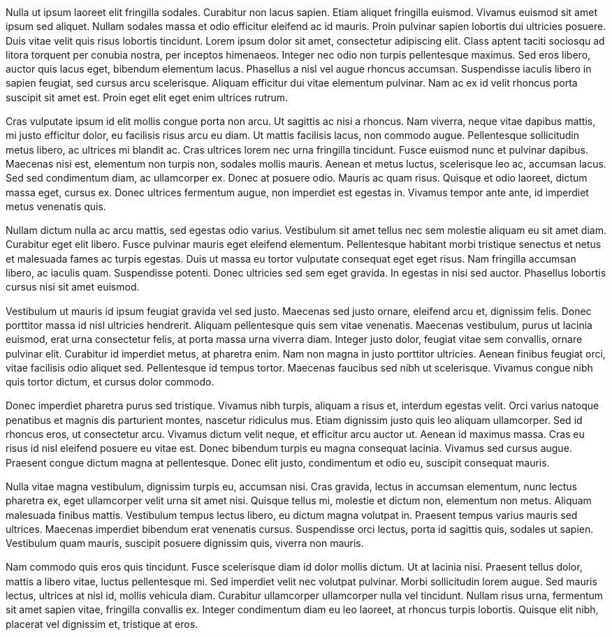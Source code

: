 Nulla ut ipsum laoreet elit fringilla sodales. Curabitur non lacus sapien. Etiam aliquet fringilla euismod. Vivamus euismod sit amet ipsum sed aliquet. Nullam sodales massa et odio efficitur eleifend ac id mauris. Proin pulvinar sapien lobortis dui ultricies posuere. Duis vitae velit quis risus lobortis tincidunt. Lorem ipsum dolor sit amet, consectetur adipiscing elit. Class aptent taciti sociosqu ad litora torquent per conubia nostra, per inceptos himenaeos. Integer nec odio non turpis pellentesque maximus. Sed eros libero, auctor quis lacus eget, bibendum elementum lacus. Phasellus a nisl vel augue rhoncus accumsan. Suspendisse iaculis libero in sapien feugiat, sed cursus arcu scelerisque. Aliquam efficitur dui vitae elementum pulvinar. Nam ac ex id velit rhoncus porta suscipit sit amet est. Proin eget elit eget enim ultrices rutrum.

Cras vulputate ipsum id elit mollis congue porta non arcu. Ut sagittis ac nisi a rhoncus. Nam viverra, neque vitae dapibus mattis, mi justo efficitur dolor, eu facilisis risus arcu eu diam. Ut mattis facilisis lacus, non commodo augue. Pellentesque sollicitudin metus libero, ac ultrices mi blandit ac. Cras ultrices lorem nec urna fringilla tincidunt. Fusce euismod nunc et pulvinar dapibus. Maecenas nisi est, elementum non turpis non, sodales mollis mauris. Aenean et metus luctus, scelerisque leo ac, accumsan lacus. Sed sed condimentum diam, ac ullamcorper ex. Donec at posuere odio. Mauris ac quam risus. Quisque et odio laoreet, dictum massa eget, cursus ex. Donec ultrices fermentum augue, non imperdiet est egestas in. Vivamus tempor ante ante, id imperdiet metus venenatis quis.

Nullam dictum nulla ac arcu mattis, sed egestas odio varius. Vestibulum sit amet tellus nec sem molestie aliquam eu sit amet diam. Curabitur eget elit libero. Fusce pulvinar mauris eget eleifend elementum. Pellentesque habitant morbi tristique senectus et netus et malesuada fames ac turpis egestas. Duis ut massa eu tortor vulputate consequat eget eget risus. Nam fringilla accumsan libero, ac iaculis quam. Suspendisse potenti. Donec ultricies sed sem eget gravida. In egestas in nisi sed auctor. Phasellus lobortis cursus nisi sit amet euismod.

Vestibulum ut mauris id ipsum feugiat gravida vel sed justo. Maecenas sed justo ornare, eleifend arcu et, dignissim felis. Donec porttitor massa id nisl ultricies hendrerit. Aliquam pellentesque quis sem vitae venenatis. Maecenas vestibulum, purus ut lacinia euismod, erat urna consectetur felis, at porta massa urna viverra diam. Integer justo dolor, feugiat vitae sem convallis, ornare pulvinar elit. Curabitur id imperdiet metus, at pharetra enim. Nam non magna in justo porttitor ultricies. Aenean finibus feugiat orci, vitae facilisis odio aliquet sed. Pellentesque id tempus tortor. Maecenas faucibus sed nibh ut scelerisque. Vivamus congue nibh quis tortor dictum, et cursus dolor commodo.

Donec imperdiet pharetra purus sed tristique. Vivamus nibh turpis, aliquam a risus et, interdum egestas velit. Orci varius natoque penatibus et magnis dis parturient montes, nascetur ridiculus mus. Etiam dignissim justo quis leo aliquam ullamcorper. Sed id rhoncus eros, ut consectetur arcu. Vivamus dictum velit neque, et efficitur arcu auctor ut. Aenean id maximus massa. Cras eu risus id nisl eleifend posuere eu vitae est. Donec bibendum turpis eu magna consequat lacinia. Vivamus sed cursus augue. Praesent congue dictum magna at pellentesque. Donec elit justo, condimentum et odio eu, suscipit consequat mauris.

Nulla vitae magna vestibulum, dignissim turpis eu, accumsan nisi. Cras gravida, lectus in accumsan elementum, nunc lectus pharetra ex, eget ullamcorper velit urna sit amet nisi. Quisque tellus mi, molestie et dictum non, elementum non metus. Aliquam malesuada finibus mattis. Vestibulum tempus lectus libero, eu dictum magna volutpat in. Praesent tempus varius mauris sed ultrices. Maecenas imperdiet bibendum erat venenatis cursus. Suspendisse orci lectus, porta id sagittis quis, sodales ut sapien. Vestibulum quam mauris, suscipit posuere dignissim quis, viverra non mauris.

Nam commodo quis eros quis tincidunt. Fusce scelerisque diam id dolor mollis dictum. Ut at lacinia nisi. Praesent tellus dolor, mattis a libero vitae, luctus pellentesque mi. Sed imperdiet velit nec volutpat pulvinar. Morbi sollicitudin lorem augue. Sed mauris lectus, ultrices at nisl id, mollis vehicula diam. Curabitur ullamcorper ullamcorper nulla vel tincidunt. Nullam risus urna, fermentum sit amet sapien vitae, fringilla convallis ex. Integer condimentum diam eu leo laoreet, at rhoncus turpis lobortis. Quisque elit nibh, placerat vel dignissim et, tristique at eros.
